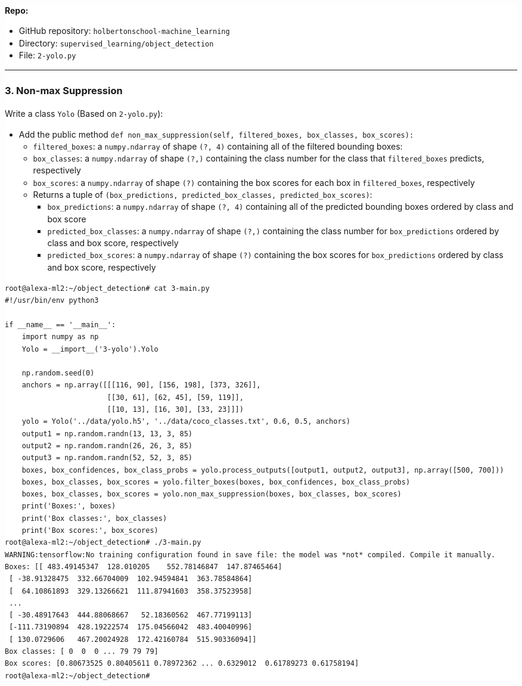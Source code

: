 **Repo:**

-   GitHub repository: `holbertonschool-machine_learning`
-   Directory: `supervised_learning/object_detection`
-   File: `2-yolo.py`
---
### 3. Non-max Suppression

Write a class `Yolo` (Based on `2-yolo.py`):

-   Add the public method `def non_max_suppression(self, filtered_boxes, box_classes, box_scores):`
    -   `filtered_boxes`: a `numpy.ndarray` of shape `(?, 4)` containing all of the filtered bounding boxes:
    -   `box_classes`: a `numpy.ndarray` of shape `(?,)` containing the class number for the class that `filtered_boxes` predicts, respectively
    -   `box_scores`: a `numpy.ndarray` of shape `(?)` containing the box scores for each box in `filtered_boxes`, respectively
    -   Returns a tuple of `(box_predictions, predicted_box_classes, predicted_box_scores)`:
        -   `box_predictions`: a `numpy.ndarray` of shape `(?, 4)` containing all of the predicted bounding boxes ordered by class and box score
        -   `predicted_box_classes`: a `numpy.ndarray` of shape `(?,)` containing the class number for `box_predictions` ordered by class and box score, respectively
        -   `predicted_box_scores`: a `numpy.ndarray` of shape `(?)` containing the box scores for `box_predictions` ordered by class and box score, respectively

```
root@alexa-ml2:~/object_detection# cat 3-main.py 
#!/usr/bin/env python3

if __name__ == '__main__':
    import numpy as np
    Yolo = __import__('3-yolo').Yolo

    np.random.seed(0)
    anchors = np.array([[[116, 90], [156, 198], [373, 326]],
                        [[30, 61], [62, 45], [59, 119]],
                        [[10, 13], [16, 30], [33, 23]]])
    yolo = Yolo('../data/yolo.h5', '../data/coco_classes.txt', 0.6, 0.5, anchors)
    output1 = np.random.randn(13, 13, 3, 85)
    output2 = np.random.randn(26, 26, 3, 85)
    output3 = np.random.randn(52, 52, 3, 85)
    boxes, box_confidences, box_class_probs = yolo.process_outputs([output1, output2, output3], np.array([500, 700]))
    boxes, box_classes, box_scores = yolo.filter_boxes(boxes, box_confidences, box_class_probs)
    boxes, box_classes, box_scores = yolo.non_max_suppression(boxes, box_classes, box_scores)
    print('Boxes:', boxes)
    print('Box classes:', box_classes)
    print('Box scores:', box_scores)
root@alexa-ml2:~/object_detection# ./3-main.py
WARNING:tensorflow:No training configuration found in save file: the model was *not* compiled. Compile it manually.
Boxes: [[ 483.49145347  128.010205    552.78146847  147.87465464]
 [ -38.91328475  332.66704009  102.94594841  363.78584864]
 [  64.10861893  329.13266621  111.87941603  358.37523958]
 ...
 [ -30.48917643  444.88068667   52.18360562  467.77199113]
 [-111.73190894  428.19222574  175.04566042  483.40040996]
 [ 130.0729606   467.20024928  172.42160784  515.90336094]]
Box classes: [ 0  0  0 ... 79 79 79]
Box scores: [0.80673525 0.80405611 0.78972362 ... 0.6329012  0.61789273 0.61758194]
root@alexa-ml2:~/object_detection#

```
